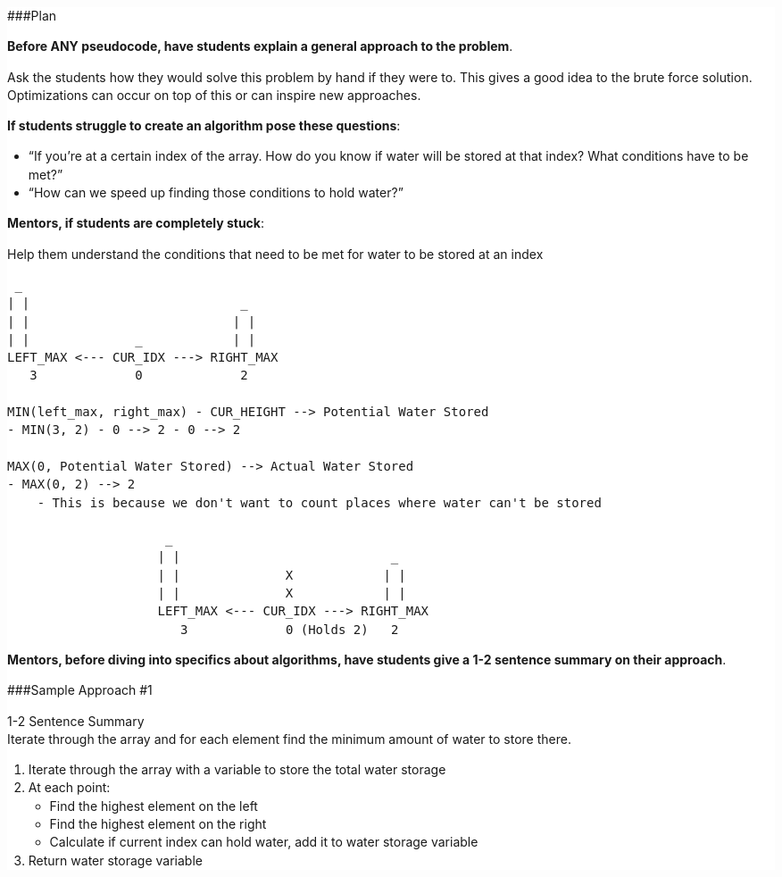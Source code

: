 ###Plan

**Before ANY pseudocode, have students explain a general approach to the problem**.

Ask the students how they would solve this problem by hand if they were to. This gives a good idea to the brute force
solution. Optimizations can occur on top of this or can inspire new approaches.

**If students struggle to create an algorithm pose these questions**:

* “If you’re at a certain index of the array. How do you know if water will be stored at that index? What conditions have to be met?”
* “How can we speed up finding those conditions to hold water?”

**Mentors, if students are completely stuck**:

Help them understand the conditions that need to be met for water to be
stored at an index
<pre>
 _
| |                            _
| |                           | |
| |              _            | |
LEFT_MAX <--- CUR_IDX ---> RIGHT_MAX
   3             0             2

MIN(left_max, right_max) - CUR_HEIGHT --> Potential Water Stored
- MIN(3, 2) - 0 --> 2 - 0 --> 2

MAX(0, Potential Water Stored) --> Actual Water Stored
- MAX(0, 2) --> 2
    - This is because we don't want to count places where water can't be stored

                     _                   
                    | |                            _
                    | |              X            | |
                    | |              X            | |
                    LEFT_MAX <--- CUR_IDX ---> RIGHT_MAX
                       3             0 (Holds 2)   2
</pre>

**Mentors, before diving into specifics about algorithms, have students give a 1-2 sentence summary on their approach**.

###Sample Approach #1

1-2 Sentence Summary  
Iterate through the array and for each element find the minimum amount of water to store there.

1. Iterate through the array with a variable to store the total water storage
2. At each point:
   * Find the highest element on the left
   * Find the highest element on the right
   * Calculate if current index can hold water, add it to water storage variable
3. Return water storage variable
